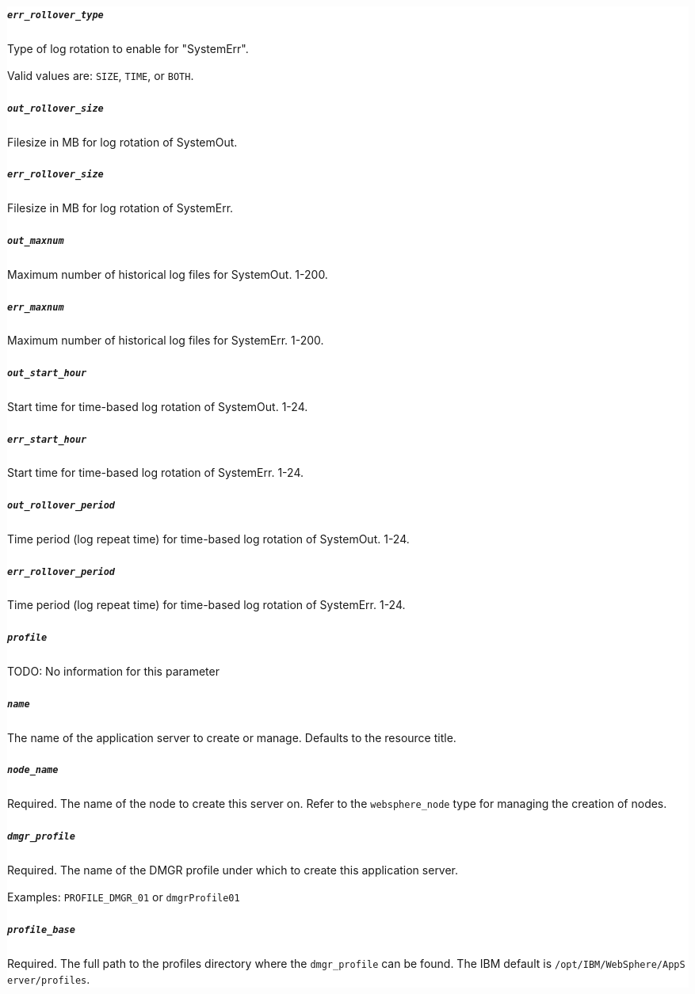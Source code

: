 ##### `err_rollover_type`

Type of log rotation to enable for "SystemErr".

Valid values are: `SIZE`, `TIME`, or `BOTH`.

##### `out_rollover_size`

Filesize in MB for log rotation of SystemOut.

##### `err_rollover_size`

Filesize in MB for log rotation of SystemErr.

##### `out_maxnum`

Maximum number of historical log files for SystemOut. 1-200.

##### `err_maxnum`

Maximum number of historical log files for SystemErr. 1-200.

##### `out_start_hour`

Start time for time-based log rotation of SystemOut. 1-24.

##### `err_start_hour`

Start time for time-based log rotation of SystemErr. 1-24.

##### `out_rollover_period`

Time period (log repeat time) for time-based log rotation of SystemOut. 1-24.

##### `err_rollover_period`

Time period (log repeat time) for time-based log rotation of SystemErr. 1-24.

##### `profile`

TODO: No information for this parameter

##### `name`

The name of the application server to create or manage. Defaults to the resource title.

##### `node_name`

Required. The name of the node to create this server on. Refer to the `websphere_node` type for managing the creation of nodes.

##### `dmgr_profile`

Required. The name of the DMGR profile under which to create this application server.

Examples: `PROFILE_DMGR_01` or `dmgrProfile01`

##### `profile_base`

Required. The full path to the profiles directory where the `dmgr_profile` can be found. The IBM default is `/opt/IBM/WebSphere/AppServer/profiles`.
